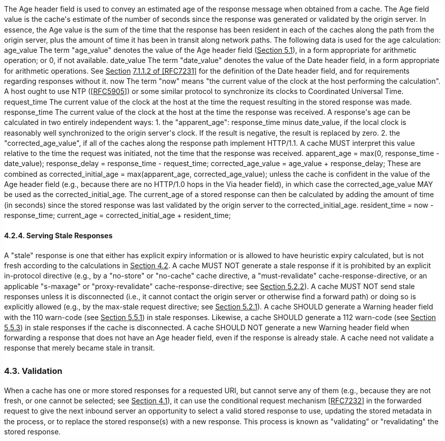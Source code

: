 The Age header field is used to convey an estimated age of the response message when obtained from a cache. The Age field value is the cache's estimate of the number of seconds since the response was generated or validated by the origin server. In essence, the Age value is the sum of the time that the response has been resident in each of the caches along the path from the origin server, plus the amount of time it has been in transit along network paths. The following data is used for the age calculation: age\_value The term "age\_value" denotes the value of the Age header field ([Section 5.1](#section-5.1)), in a form appropriate for arithmetic operation; or 0, if not available. date\_value The term "date\_value" denotes the value of the Date header field, in a form appropriate for arithmetic operations. See [Section](https://tools.ietf.org/html/rfc7231#section-7.1.1.2) [7.1.1.2 of \[RFC7231\]](https://tools.ietf.org/html/rfc7231#section-7.1.1.2) for the definition of the Date header field, and for requirements regarding responses without it. now The term "now" means "the current value of the clock at the host performing the calculation". A host ought to use NTP (\[[RFC5905](https://tools.ietf.org/html/rfc5905)\]) or some similar protocol to synchronize its clocks to Coordinated Universal Time. request\_time The current value of the clock at the host at the time the request resulting in the stored response was made. response\_time The current value of the clock at the host at the time the response was received. A response's age can be calculated in two entirely independent ways: 1. the "apparent\_age": response\_time minus date\_value, if the local clock is reasonably well synchronized to the origin server's clock. If the result is negative, the result is replaced by zero. 2. the "corrected\_age\_value", if all of the caches along the response path implement HTTP/1.1. A cache MUST interpret this value relative to the time the request was initiated, not the time that the response was received. apparent\_age = max(0, response\_time - date\_value); response\_delay = response\_time - request\_time; corrected\_age\_value = age\_value + response\_delay; These are combined as corrected\_initial\_age = max(apparent\_age, corrected\_age\_value); unless the cache is confident in the value of the Age header field (e.g., because there are no HTTP/1.0 hops in the Via header field), in which case the corrected\_age\_value MAY be used as the corrected\_initial\_age. The current\_age of a stored response can then be calculated by adding the amount of time (in seconds) since the stored response was last validated by the origin server to the corrected\_initial\_age. resident\_time = now - response\_time; current\_age = corrected\_initial\_age + resident\_time;

#### 4.2.4. Serving Stale Responses

A "stale" response is one that either has explicit expiry information or is allowed to have heuristic expiry calculated, but is not fresh according to the calculations in [Section 4.2](#section-4.2). A cache MUST NOT generate a stale response if it is prohibited by an explicit in-protocol directive (e.g., by a "no-store" or "no-cache" cache directive, a "must-revalidate" cache-response-directive, or an applicable "s-maxage" or "proxy-revalidate" cache-response-directive; see [Section 5.2.2](#section-5.2.2)). A cache MUST NOT send stale responses unless it is disconnected (i.e., it cannot contact the origin server or otherwise find a forward path) or doing so is explicitly allowed (e.g., by the max-stale request directive; see [Section 5.2.1](#section-5.2.1)). A cache SHOULD generate a Warning header field with the 110 warn-code (see [Section 5.5.1](#section-5.5.1)) in stale responses. Likewise, a cache SHOULD generate a 112 warn-code (see [Section 5.5.3](#section-5.5.3)) in stale responses if the cache is disconnected. A cache SHOULD NOT generate a new Warning header field when forwarding a response that does not have an Age header field, even if the response is already stale. A cache need not validate a response that merely became stale in transit.

### 4.3. Validation

When a cache has one or more stored responses for a requested URI, but cannot serve any of them (e.g., because they are not fresh, or one cannot be selected; see [Section 4.1](#section-4.1)), it can use the conditional request mechanism \[[RFC7232](https://tools.ietf.org/html/rfc7232)\] in the forwarded request to give the next inbound server an opportunity to select a valid stored response to use, updating the stored metadata in the process, or to replace the stored response(s) with a new response. This process is known as "validating" or "revalidating" the stored response.
